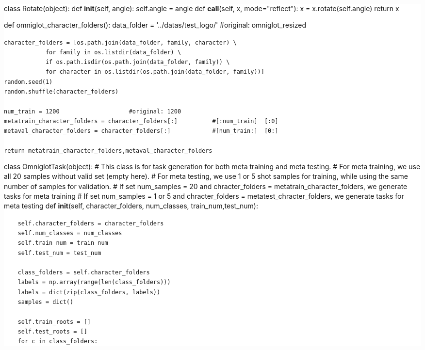 class Rotate(object):
    def __init__(self, angle):
        self.angle = angle
    def __call__(self, x, mode="reflect"):
        x = x.rotate(self.angle)
        return x

def omniglot_character_folders():
    data_folder = '../datas/test_logo/'            #original: omniglot_resized

    character_folders = [os.path.join(data_folder, family, character) \
                for family in os.listdir(data_folder) \
                if os.path.isdir(os.path.join(data_folder, family)) \
                for character in os.listdir(os.path.join(data_folder, family))]
    random.seed(1)
    random.shuffle(character_folders)

    num_train = 1200                    #original: 1200
    metatrain_character_folders = character_folders[:]          #[:num_train]  [:0]
    metaval_character_folders = character_folders[:]            #[num_train:]  [0:]

    return metatrain_character_folders,metaval_character_folders

class OmniglotTask(object):
    # This class is for task generation for both meta training and meta testing.
    # For meta training, we use all 20 samples without valid set (empty here).
    # For meta testing, we use 1 or 5 shot samples for training, while using the same number of samples for validation.
    # If set num_samples = 20 and chracter_folders = metatrain_character_folders, we generate tasks for meta training
    # If set num_samples = 1 or 5 and chracter_folders = metatest_chracter_folders, we generate tasks for meta testing
    def __init__(self, character_folders, num_classes, train_num,test_num):

        self.character_folders = character_folders
        self.num_classes = num_classes
        self.train_num = train_num
        self.test_num = test_num

        class_folders = self.character_folders
        labels = np.array(range(len(class_folders)))
        labels = dict(zip(class_folders, labels))
        samples = dict()

        self.train_roots = []
        self.test_roots = []
        for c in class_folders:
